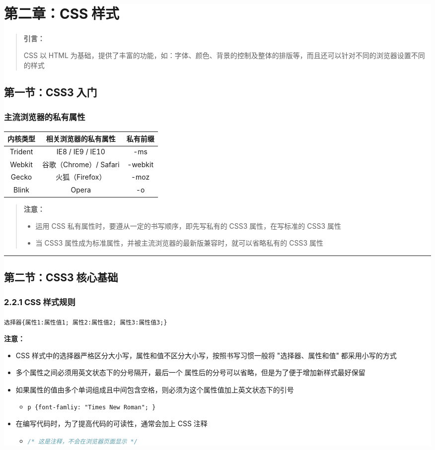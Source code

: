 # 第二章：CSS 样式

> **引言：**
>
> CSS 以 HTML 为基础，提供了丰富的功能，如：字体、颜色、背景的控制及整体的排版等，而且还可以针对不同的浏览器设置不同的样式

## 第一节：CSS3 入门

### 主流浏览器的私有属性

| 内核类型 |  相关浏览器的私有属性  | 私有前缀 |
| :------: | :--------------------: | :------: |
| Trident  |    IE8 / IE9 / IE10    |   -ms    |
|  Webkit  | 谷歌（Chrome）/ Safari | -webkit  |
|  Gecko   |    火狐（Firefox）     |   -moz   |
|  Blink   |         Opera          |    -o    |

> **注意：**
>
> - 运用 CSS 私有属性时，要遵从一定的书写顺序，即先写私有的 CSS3 属性，在写标准的 CSS3 属性
>
> - 当 CSS3 属性成为标准属性，并被主流浏览器的最新版兼容时，就可以省略私有的 CSS3 属性



---



## 第二节：CSS3 核心基础

### 2.2.1 CSS 样式规则

```html
选择器{属性1:属性值1; 属性2:属性值2; 属性3:属性值3;}
```

**注意：**

- CSS 样式中的选择器严格区分大小写，属性和值不区分大小写，按照书写习惯一般将 "选择器、属性和值" 都采用小写的方式

- 多个属性之间必须用英文状态下的分号隔开，最后一个 属性后的分号可以省略，但是为了便于增加新样式最好保留

- 如果属性的值由多个单词组成且中间包含空格，则必须为这个属性值加上英文状态下的引号

  - ```html
    p {font-famliy: "Times New Roman"; }
    ```

- 在编写代码时，为了提高代码的可读性，通常会加上 CSS 注释

  - ```css
    /* 这是注释，不会在浏览器页面显示 */
    ```
